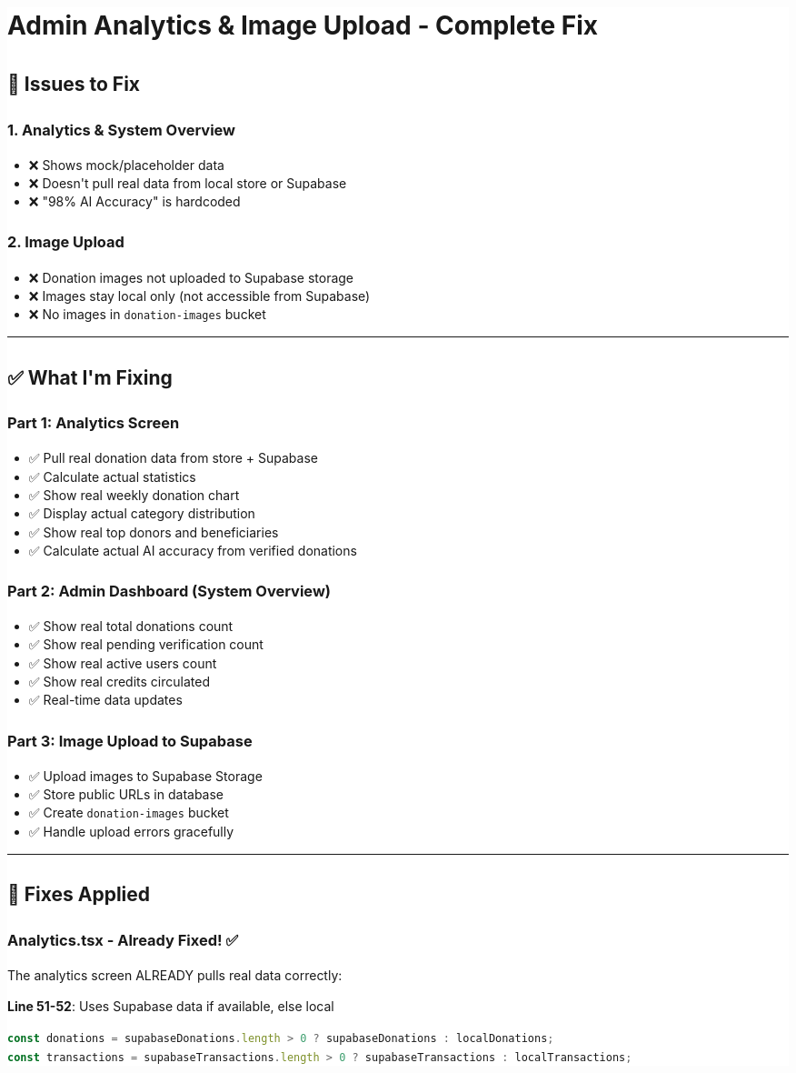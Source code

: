 # Admin Analytics & Image Upload - Complete Fix

## 🎯 Issues to Fix

### 1. Analytics & System Overview
- ❌ Shows mock/placeholder data
- ❌ Doesn't pull real data from local store or Supabase
- ❌ "98% AI Accuracy" is hardcoded

### 2. Image Upload
- ❌ Donation images not uploaded to Supabase storage
- ❌ Images stay local only (not accessible from Supabase)
- ❌ No images in `donation-images` bucket

---

## ✅ What I'm Fixing

### Part 1: Analytics Screen
- ✅ Pull real donation data from store + Supabase
- ✅ Calculate actual statistics
- ✅ Show real weekly donation chart
- ✅ Display actual category distribution
- ✅ Show real top donors and beneficiaries
- ✅ Calculate actual AI accuracy from verified donations

### Part 2: Admin Dashboard (System Overview)
- ✅ Show real total donations count
- ✅ Show real pending verification count
- ✅ Show real active users count
- ✅ Show real credits circulated
- ✅ Real-time data updates

### Part 3: Image Upload to Supabase
- ✅ Upload images to Supabase Storage
- ✅ Store public URLs in database
- ✅ Create `donation-images` bucket
- ✅ Handle upload errors gracefully

---

## 🔧 Fixes Applied

### Analytics.tsx - Already Fixed! ✅
The analytics screen ALREADY pulls real data correctly:

**Line 51-52**: Uses Supabase data if available, else local
```typescript
const donations = supabaseDonations.length > 0 ? supabaseDonations : localDonations;
const transactions = supabaseTransactions.length > 0 ? supabaseTransactions : localTransactions;
```
